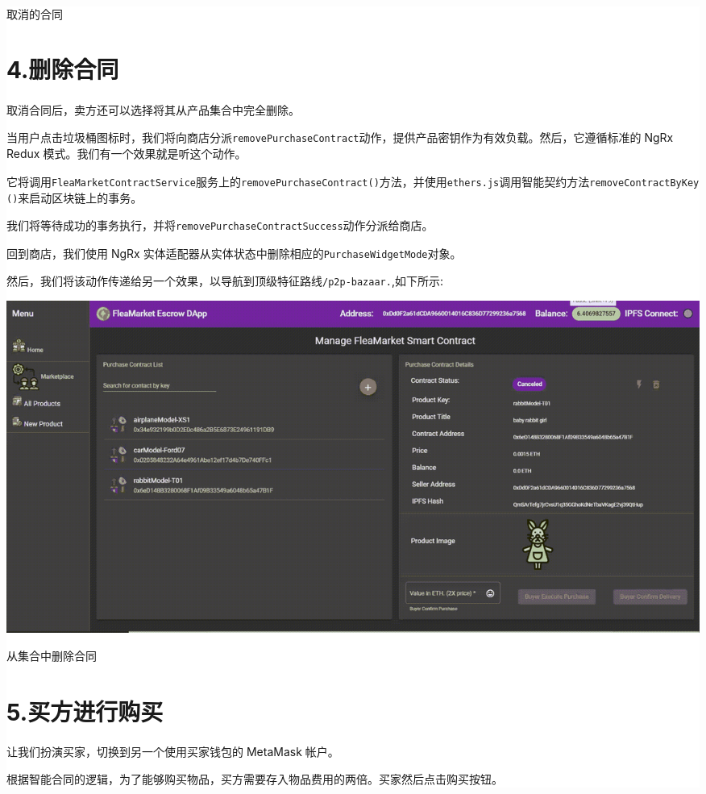 取消的合同

# 4.删除合同

取消合同后，卖方还可以选择将其从产品集合中完全删除。

当用户点击垃圾桶图标时，我们将向商店分派`removePurchaseContract`动作，提供产品密钥作为有效负载。然后，它遵循标准的 NgRx Redux 模式。我们有一个效果就是听这个动作。

它将调用`FleaMarketContractService`服务上的`removePurchaseContract()`方法，并使用`ethers.js`调用智能契约方法`removeContractByKey()`来启动区块链上的事务。

我们将等待成功的事务执行，并将`removePurchaseContractSuccess`动作分派给商店。

回到商店，我们使用 NgRx 实体适配器从实体状态中删除相应的`PurchaseWidgetMode`对象。

然后，我们将该动作传递给另一个效果，以导航到顶级特征路线`/p2p-bazaar.`,如下所示:

![](img/2b9c7c56e23e1462815e05b2266d40bb.png)

从集合中删除合同

# 5.买方进行购买

让我们扮演买家，切换到另一个使用买家钱包的 MetaMask 帐户。

根据智能合同的逻辑，为了能够购买物品，买方需要存入物品费用的两倍。买家然后点击购买按钮。
